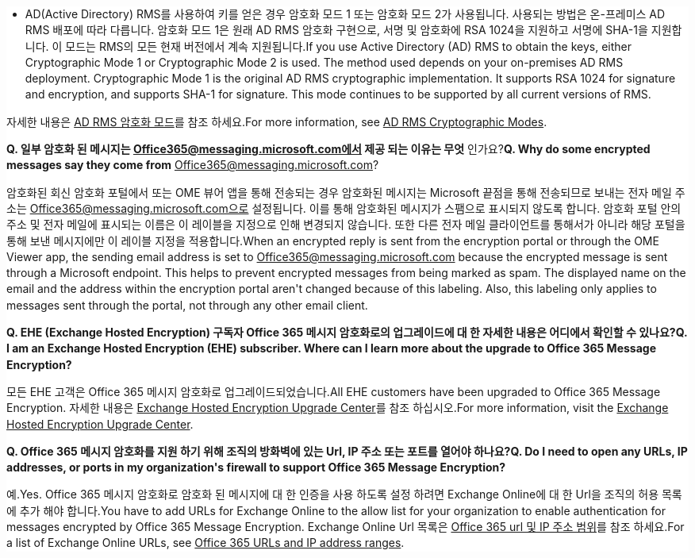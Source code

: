 - <span data-ttu-id="e8737-p125">AD(Active Directory) RMS를 사용하여 키를 얻은 경우 암호화 모드 1 또는 암호화 모드 2가 사용됩니다. 사용되는 방법은 온-프레미스 AD RMS 배포에 따라 다릅니다. 암호화 모드 1은 원래 AD RMS 암호화 구현으로, 서명 및 암호화에 RSA 1024을 지원하고 서명에 SHA-1을 지원합니다. 이 모드는 RMS의 모든 현재 버전에서 계속 지원됩니다.</span><span class="sxs-lookup"><span data-stu-id="e8737-p125">If you use Active Directory (AD) RMS to obtain the keys, either Cryptographic Mode 1 or Cryptographic Mode 2 is used. The method used depends on your on-premises AD RMS deployment. Cryptographic Mode 1 is the original AD RMS cryptographic implementation. It supports RSA 1024 for signature and encryption, and supports SHA-1 for signature. This mode continues to be supported by all current versions of RMS.</span></span>

<span data-ttu-id="e8737-270">자세한 내용은 [AD RMS 암호화 모드](https://go.microsoft.com/fwlink/p/?LinkId=398616)를 참조 하세요.</span><span class="sxs-lookup"><span data-stu-id="e8737-270">For more information, see [AD RMS Cryptographic Modes](https://go.microsoft.com/fwlink/p/?LinkId=398616).</span></span>
  
 <span data-ttu-id="e8737-271">**Q. 일부 암호화 된 메시지는 Office365@messaging.microsoft.com에서 제공 되는 이유는 무엇** 인가요?</span><span class="sxs-lookup"><span data-stu-id="e8737-271">**Q. Why do some encrypted messages say they come from** Office365@messaging.microsoft.com?</span></span>
  
<span data-ttu-id="e8737-p126">암호화된 회신 암호화 포털에서 또는 OME 뷰어 앱을 통해 전송되는 경우 암호화된 메시지는 Microsoft 끝점을 통해 전송되므로 보내는 전자 메일 주소는 Office365@messaging.microsoft.com으로 설정됩니다. 이를 통해 암호화된 메시지가 스팸으로 표시되지 않도록 합니다. 암호화 포털 안의 주소 및 전자 메일에 표시되는 이름은 이 레이블을 지정으로 인해 변경되지 않습니다. 또한 다른 전자 메일 클라이언트를 통해서가 아니라 해당 포털을 통해 보낸 메시지에만 이 레이블 지정을 적용합니다.</span><span class="sxs-lookup"><span data-stu-id="e8737-p126">When an encrypted reply is sent from the encryption portal or through the OME Viewer app, the sending email address is set to Office365@messaging.microsoft.com because the encrypted message is sent through a Microsoft endpoint. This helps to prevent encrypted messages from being marked as spam. The displayed name on the email and the address within the encryption portal aren't changed because of this labeling. Also, this labeling only applies to messages sent through the portal, not through any other email client.</span></span>
  
 <span data-ttu-id="e8737-276">**Q. EHE (Exchange Hosted Encryption) 구독자 Office 365 메시지 암호화로의 업그레이드에 대 한 자세한 내용은 어디에서 확인할 수 있나요?**</span><span class="sxs-lookup"><span data-stu-id="e8737-276">**Q. I am an Exchange Hosted Encryption (EHE) subscriber. Where can I learn more about the upgrade to Office 365 Message Encryption?**</span></span>
  
<span data-ttu-id="e8737-277">모든 EHE 고객은 Office 365 메시지 암호화로 업그레이드되었습니다.</span><span class="sxs-lookup"><span data-stu-id="e8737-277">All EHE customers have been upgraded to Office 365 Message Encryption.</span></span> <span data-ttu-id="e8737-278">자세한 내용은 [Exchange Hosted Encryption Upgrade Center](https://go.microsoft.com/fwlink/p/?LinkID=511077)를 참조 하십시오.</span><span class="sxs-lookup"><span data-stu-id="e8737-278">For more information, visit the [Exchange Hosted Encryption Upgrade Center](https://go.microsoft.com/fwlink/p/?LinkID=511077).</span></span>
  
 <span data-ttu-id="e8737-279">**Q. Office 365 메시지 암호화를 지원 하기 위해 조직의 방화벽에 있는 Url, IP 주소 또는 포트를 열어야 하나요?**</span><span class="sxs-lookup"><span data-stu-id="e8737-279">**Q. Do I need to open any URLs, IP addresses, or ports in my organization's firewall to support Office 365 Message Encryption?**</span></span>
  
<span data-ttu-id="e8737-280">예.</span><span class="sxs-lookup"><span data-stu-id="e8737-280">Yes.</span></span> <span data-ttu-id="e8737-281">Office 365 메시지 암호화로 암호화 된 메시지에 대 한 인증을 사용 하도록 설정 하려면 Exchange Online에 대 한 Url을 조직의 허용 목록에 추가 해야 합니다.</span><span class="sxs-lookup"><span data-stu-id="e8737-281">You have to add URLs for Exchange Online to the allow list for your organization to enable authentication for messages encrypted by Office 365 Message Encryption.</span></span> <span data-ttu-id="e8737-282">Exchange Online Url 목록은 [Office 365 url 및 IP 주소 범위](https://docs.microsoft.com/office365/enterprise/urls-and-ip-address-ranges)를 참조 하세요.</span><span class="sxs-lookup"><span data-stu-id="e8737-282">For a list of Exchange Online URLs, see [Office 365 URLs and IP address ranges](https://docs.microsoft.com/office365/enterprise/urls-and-ip-address-ranges).</span></span>
  